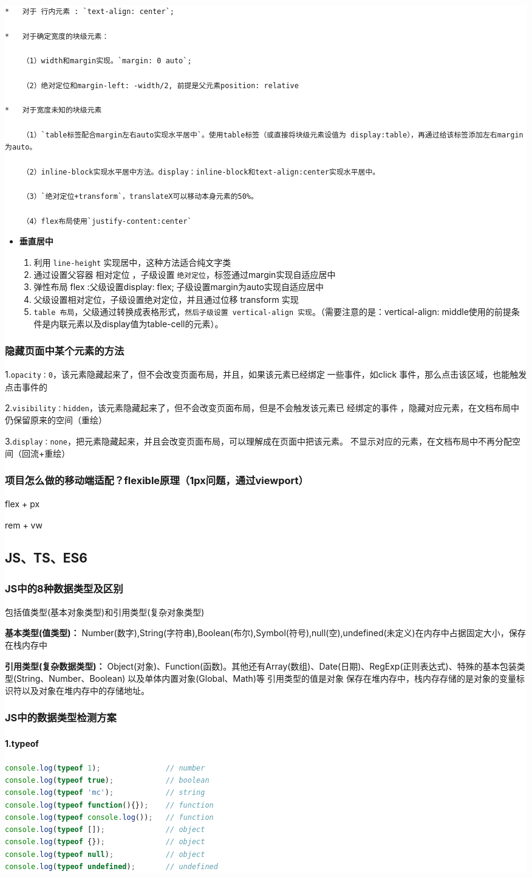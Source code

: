     *   对于 行内元素 : `text-align: center`;
        
    *   对于确定宽度的块级元素：
        
        （1）width和margin实现。`margin: 0 auto`;
        
        （2）绝对定位和margin-left: -width/2, 前提是父元素position: relative
        
    *   对于宽度未知的块级元素
        
        （1）`table标签配合margin左右auto实现水平居中`。使用table标签（或直接将块级元素设值为 display:table），再通过给该标签添加左右margin为auto。
        
        （2）inline-block实现水平居中方法。display：inline-block和text-align:center实现水平居中。
        
        （3）`绝对定位+transform`，translateX可以移动本身元素的50%。
        
        （4）flex布局使用`justify-content:center`
        
*   **垂直居中**
    
    1.  利用 `line-height` 实现居中，这种方法适合纯文字类
    2.  通过设置父容器 相对定位 ，子级设置 `绝对定位`，标签通过margin实现自适应居中
    3.  弹性布局 flex :父级设置display: flex; 子级设置margin为auto实现自适应居中
    4.  父级设置相对定位，子级设置绝对定位，并且通过位移 transform 实现
    5.  `table 布局`，父级通过转换成表格形式，`然后子级设置 vertical-align 实现`。（需要注意的是：vertical-align: middle使用的前提条件是内联元素以及display值为table-cell的元素）。

### 隐藏页面中某个元素的方法

1.`opacity：0`，该元素隐藏起来了，但不会改变页面布局，并且，如果该元素已经绑定 一些事件，如click 事件，那么点击该区域，也能触发点击事件的

2.`visibility：hidden`，该元素隐藏起来了，但不会改变页面布局，但是不会触发该元素已 经绑定的事件 ，隐藏对应元素，在文档布局中仍保留原来的空间（重绘）

3.`display：none`，把元素隐藏起来，并且会改变页面布局，可以理解成在页面中把该元素。 不显示对应的元素，在文档布局中不再分配空间（回流+重绘）

### 项目怎么做的移动端适配？flexible原理（1px问题，通过viewport）

flex + px

rem + vw

JS、TS、ES6
---------

### JS中的8种数据类型及区别

包括值类型(基本对象类型)和引用类型(复杂对象类型)

**基本类型(值类型)：** Number(数字),String(字符串),Boolean(布尔),Symbol(符号),null(空),undefined(未定义)在内存中占据固定大小，保存在栈内存中

**引用类型(复杂数据类型)：** Object(对象)、Function(函数)。其他还有Array(数组)、Date(日期)、RegExp(正则表达式)、特殊的基本包装类型(String、Number、Boolean) 以及单体内置对象(Global、Math)等 引用类型的值是对象 保存在堆内存中，栈内存存储的是对象的变量标识符以及对象在堆内存中的存储地址。

### JS中的数据类型检测方案

#### 1.typeof

```js
console.log(typeof 1);               // number
console.log(typeof true);            // boolean
console.log(typeof 'mc');            // string
console.log(typeof function(){});    // function
console.log(typeof console.log());   // function
console.log(typeof []);              // object
console.log(typeof {});              // object
console.log(typeof null);            // object
console.log(typeof undefined);       // undefined
```
